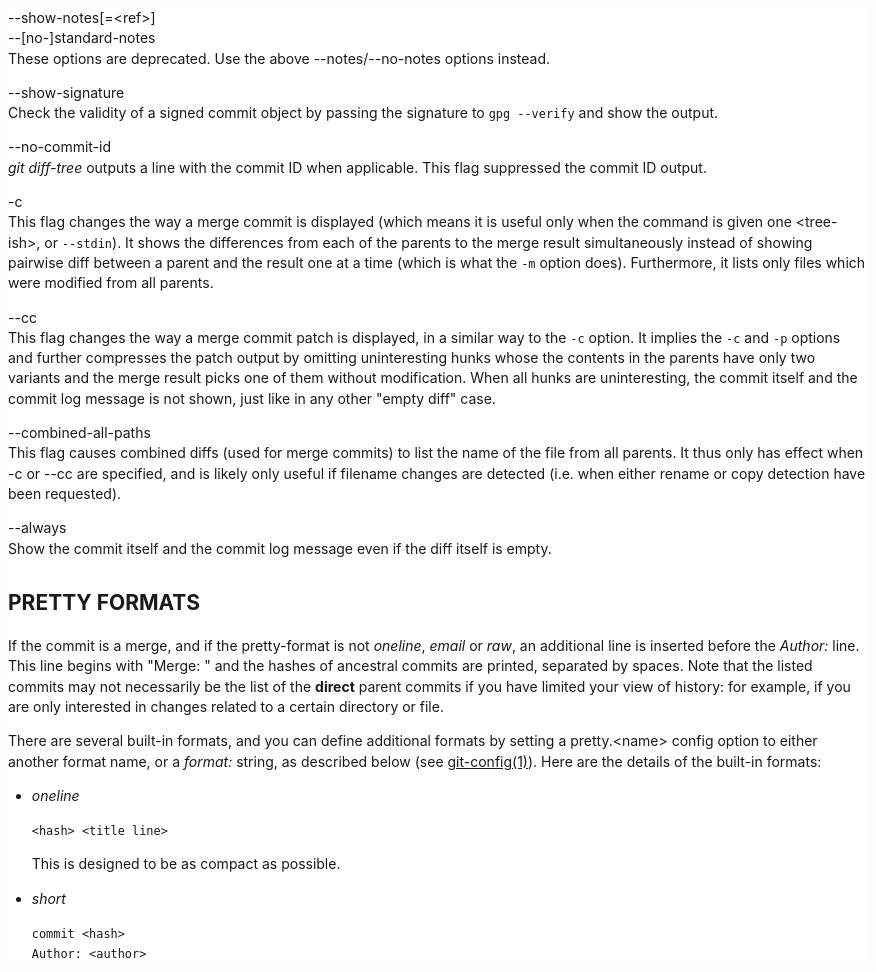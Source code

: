 --show-notes\[=&lt;ref&gt;\]  
--\[no-\]standard-notes  
These options are deprecated. Use the above --notes/--no-notes options instead.

--show-signature  
Check the validity of a signed commit object by passing the signature to `gpg --verify` and show the output.

--no-commit-id  
*git diff-tree* outputs a line with the commit ID when applicable. This flag suppressed the commit ID output.

-c  
This flag changes the way a merge commit is displayed (which means it is useful only when the command is given one &lt;tree-ish&gt;, or `--stdin`). It shows the differences from each of the parents to the merge result simultaneously instead of showing pairwise diff between a parent and the result one at a time (which is what the `-m` option does). Furthermore, it lists only files which were modified from all parents.

--cc  
This flag changes the way a merge commit patch is displayed, in a similar way to the `-c` option. It implies the `-c` and `-p` options and further compresses the patch output by omitting uninteresting hunks whose the contents in the parents have only two variants and the merge result picks one of them without modification. When all hunks are uninteresting, the commit itself and the commit log message is not shown, just like in any other "empty diff" case.

--combined-all-paths  
This flag causes combined diffs (used for merge commits) to list the name of the file from all parents. It thus only has effect when -c or --cc are specified, and is likely only useful if filename changes are detected (i.e. when either rename or copy detection have been requested).

--always  
Show the commit itself and the commit log message even if the diff itself is empty.

PRETTY FORMATS
--------------

If the commit is a merge, and if the pretty-format is not *oneline*, *email* or *raw*, an additional line is inserted before the *Author:* line. This line begins with "Merge: " and the hashes of ancestral commits are printed, separated by spaces. Note that the listed commits may not necessarily be the list of the **direct** parent commits if you have limited your view of history: for example, if you are only interested in changes related to a certain directory or file.

There are several built-in formats, and you can define additional formats by setting a pretty.&lt;name&gt; config option to either another format name, or a *format:* string, as described below (see [git-config(1)](git-config.html)). Here are the details of the built-in formats:

-   *oneline*

        <hash> <title line>

    This is designed to be as compact as possible.

-   *short*

        commit <hash>
        Author: <author>
